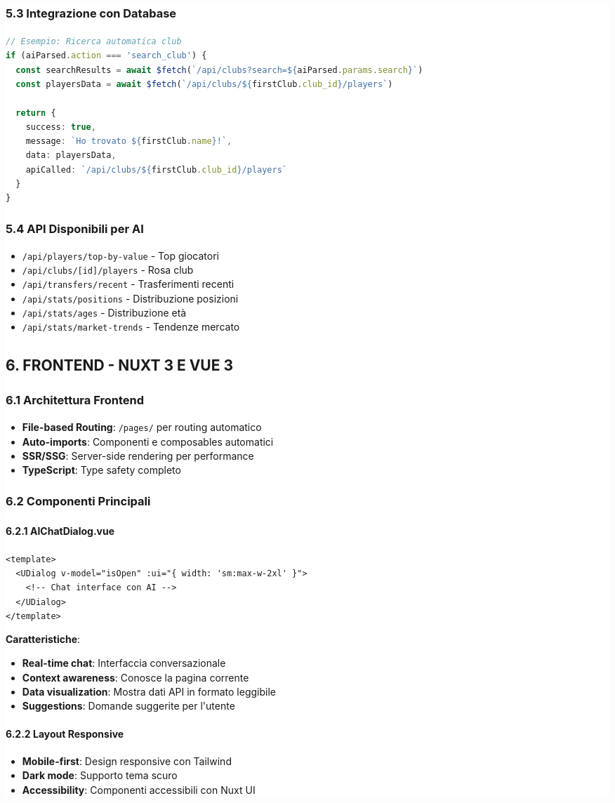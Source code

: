 ### 5.3 Integrazione con Database
```typescript
// Esempio: Ricerca automatica club
if (aiParsed.action === 'search_club') {
  const searchResults = await $fetch(`/api/clubs?search=${aiParsed.params.search}`)
  const playersData = await $fetch(`/api/clubs/${firstClub.club_id}/players`)
  
  return {
    success: true,
    message: `Ho trovato ${firstClub.name}!`,
    data: playersData,
    apiCalled: `/api/clubs/${firstClub.club_id}/players`
  }
}
```

### 5.4 API Disponibili per AI
- `/api/players/top-by-value` - Top giocatori
- `/api/clubs/[id]/players` - Rosa club
- `/api/transfers/recent` - Trasferimenti recenti
- `/api/stats/positions` - Distribuzione posizioni
- `/api/stats/ages` - Distribuzione età
- `/api/stats/market-trends` - Tendenze mercato

## 6. FRONTEND - NUXT 3 E VUE 3

### 6.1 Architettura Frontend
- **File-based Routing**: `/pages/` per routing automatico
- **Auto-imports**: Componenti e composables automatici
- **SSR/SSG**: Server-side rendering per performance
- **TypeScript**: Type safety completo

### 6.2 Componenti Principali

#### 6.2.1 AIChatDialog.vue
```vue
<template>
  <UDialog v-model="isOpen" :ui="{ width: 'sm:max-w-2xl' }">
    <!-- Chat interface con AI -->
  </UDialog>
</template>
```

**Caratteristiche**:
- **Real-time chat**: Interfaccia conversazionale
- **Context awareness**: Conosce la pagina corrente
- **Data visualization**: Mostra dati API in formato leggibile
- **Suggestions**: Domande suggerite per l'utente

#### 6.2.2 Layout Responsive
- **Mobile-first**: Design responsive con Tailwind
- **Dark mode**: Supporto tema scuro
- **Accessibility**: Componenti accessibili con Nuxt UI
